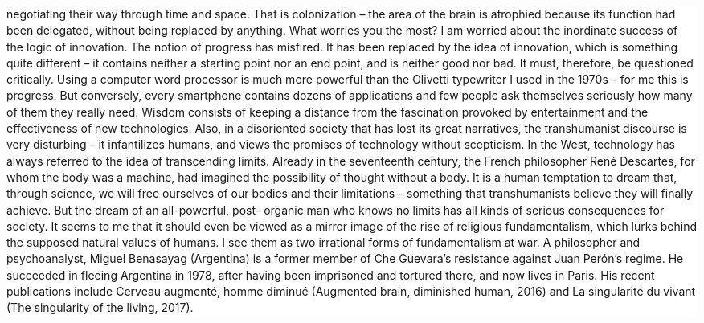 negotiating their way through time and 
space. That is colonization – the area of the 
brain is atrophied because its function had 
been delegated, without being replaced 
by anything.
What worries you the most? 
I am worried about the inordinate success 
of the logic of innovation. The notion 
of progress has misfired. It has been 
replaced by the idea of innovation, which 
is something quite different – it contains 
neither a starting point nor an end point, 
and is neither good nor bad. It must, 
therefore, be questioned critically. Using 
a computer word processor is much more 
powerful than the Olivetti typewriter I 
used in the 1970s – for me this is progress. 
But conversely, every smartphone 
contains dozens of applications and 
few people ask themselves seriously 
how many of them they really need. 
Wisdom consists of keeping a distance 
from the fascination provoked by 
entertainment and the effectiveness of 
new technologies.
Also, in a disoriented society that has lost 
its great narratives, the transhumanist 
discourse is very disturbing – it infantilizes 
humans, and views the promises of 
technology without scepticism. In the 
West, technology has always referred to 
the idea of transcending limits. Already 
in the seventeenth century, the French 
philosopher René Descartes, for whom 
the body was a machine, had imagined 
the possibility of thought without a body. 
It is a human temptation to dream that, 
through science, we will free ourselves 
of our bodies and their limitations – 
something that transhumanists believe 
they will finally achieve. 
But the dream of an all-powerful, post-
organic man who knows no limits has 
all kinds of serious consequences for 
society. It seems to me that it should 
even be viewed as a mirror image of the 
rise of religious fundamentalism, which 
lurks behind the supposed natural values 
of humans. I see them as two irrational 
forms of fundamentalism at war.
A philosopher and psychoanalyst, 
Miguel Benasayag (Argentina) is 
a former member of Che Guevara’s 
resistance against Juan Perón’s regime. 
He succeeded in fleeing Argentina in 
1978, after having been imprisoned and 
tortured there, and now lives in Paris. 
His recent publications include Cerveau 
augmenté, homme diminué (Augmented 
brain, diminished human, 2016) and La 
singularité du vivant (The singularity of 
the living, 2017). 
